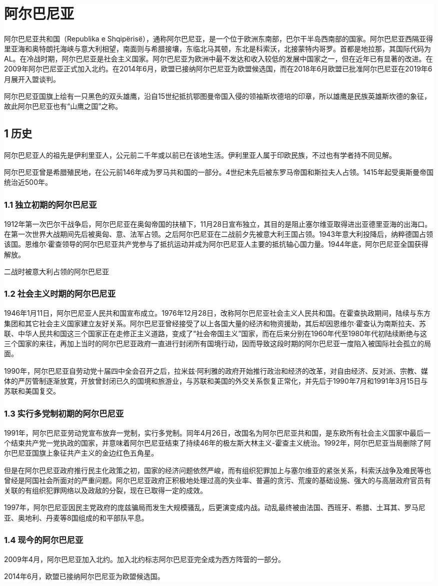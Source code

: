 # 阿尔巴尼亚



阿尔巴尼亚共和国（Republika e Shqipërisë），通称阿尔巴尼亚，是一个位于欧洲东南部，巴尔干半岛西南部的国家。阿尔巴尼亚西隔亚得里亚海和奥特朗托海峡与意大利相望，南面则与希腊接壤，东临北马其顿，东北是科索沃，北接蒙特内哥罗。首都是地拉那，其国际代码为AL。在冷战时期，阿尔巴尼亚是社会主义国家。阿尔巴尼亚为欧洲中最不发达和收入较低的发展中国家之一，但在近年已有显著的改进。在2009年阿尔巴尼亚正式加入北约。在2014年6月，欧盟已接纳阿尔巴尼亚为欧盟候选国，而在2018年6月欧盟已批准阿尔巴尼亚在2019年6月展开入盟谈判。

阿尔巴尼亚国旗上绘有一只黑色的双头雄鹰，沿自15世纪抵抗鄂图曼帝国入侵的领袖斯坎德培的印章，所以雄鹰是民族英雄斯坎德的象征，故此阿尔巴尼亚也有“山鹰之国”之称。



## 1 历史

阿尔巴尼亚人的祖先是伊利里亚人，公元前二千年或以前已在该地生活。伊利里亚人属于印欧民族，不过也有学者持不同见解。

阿尔巴尼亚曾是希腊殖民地，在公元前146年成为罗马共和国的一部分。4世纪末先后被东罗马帝国和斯拉夫人占领。1415年起受奥斯曼帝国统治近500年。



### 1.1 独立初期的阿尔巴尼亚

1912年第一次巴尔干战争后，阿尔巴尼亚在奥匈帝国的扶植下，11月28日宣布独立，其目的是阻止塞尔维亚取得进出亚德里亚海的出海口。在第一次世界大战期间先后被奥匈、意、法军占领。之后阿尔巴尼亚在二战前夕先被意大利王国占领。1943年意大利投降后，纳粹德国占领该国。恩维尔·霍查领导的阿尔巴尼亚共产党参与了抵抗运动并成为阿尔巴尼亚人主要的抵抗轴心国力量。1944年底，阿尔巴尼亚全国获得解放。

二战时被意大利占领的阿尔巴尼亚



### 1.2 社会主义时期的阿尔巴尼亚

1946年1月11日，阿尔巴尼亚人民共和国宣布成立。1976年12月28日，改称阿尔巴尼亚社会主义人民共和国。在霍查执政期间，陆续与东方集团和其它社会主义国家建立友好关系。阿尔巴尼亚曾经接受了以上各国大量的经济和物资援助，其后却因恩维尔·霍查认为南斯拉夫、苏联、中华人民共和国这三个国家正在走修正主义道路，变成了“社会帝国主义”国家，而在后来分别在1960年代至1980年代初陆续断绝与这三个国家的来往，再加上当时的阿尔巴尼亚政府一直进行封闭所有国境行动，因而导致这段时期的阿尔巴尼亚一度陷入被国际社会孤立的局面。

1990年，阿尔巴尼亚自劳动党十届四中全会召开之后，拉米兹·阿利雅的政府开始推行政治和经济的改革，对自由经济、反对派、宗教、媒体的严厉管制逐渐放寛，开放曾封闭已久的国境和旅游业，与苏联和美国的外交关系恢复正常化，并先后于1990年7月和1991年3月15日与苏联和美国复交。



### 1.3 实行多党制初期的阿尔巴尼亚

1991年，阿尔巴尼亚劳动党宣布放弃一党制，实行多党制。同年4月26日，改国名为阿尔巴尼亚共和国，是东欧所有社会主义国家中最后一个结束共产党一党执政的国家，并意味着阿尔巴尼亚结束了持续46年的极左斯大林主义-霍查主义统治。1992年，阿尔巴尼亚当局删除了阿尔巴尼亚国旗上象征共产主义的金边红色五角星。

但是在阿尔巴尼亚政府推行民主化政策之初，国家的经济问题依然严峻，而有组织犯罪加上与塞尔维亚的紧张关系，科索沃战争及难民等也曾经是阿国社会所面对的严重问题。阿尔巴尼亚政府正积极地处理过高的失业率、普遍的贪污、荒废的基础设施、强大的与高层政府官员有关联的有组织犯罪网络以及政敌的分裂，现在已取得一定的成效。

1997年，阿尔巴尼亚因民主党政府的庞兹骗局而发生大规模骚乱，后更演变成内战。动乱最终被由法国、西班牙、希腊、土耳其、罗马尼亚、奥地利、丹麦等8国组成的和平部队平息。



### 1.4 现今的阿尔巴尼亚

2009年4月，阿尔巴尼亚加入北约。加入北约标志阿尔巴尼亚完全成为西方阵营的一部分。

2014年6月，欧盟已接纳阿尔巴尼亚为欧盟候选国。


